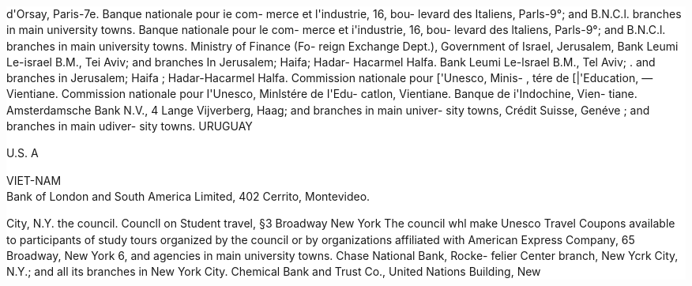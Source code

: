 d'Orsay, Paris-7e. 
Banque nationale pour ie com- 
merce et l'industrie, 16, bou- 
levard des Italiens, Parls-9°; 
and B.N.C.l. branches in main 
university towns. 
Banque nationale pour le com- 
merce et i'industrie, 16, bou- 
levard des ltaliens, Parls-9°; 
and B.N.C.l. branches in main 
university towns. 
Ministry of Finance (Fo- 
reign Exchange Dept.), 
Government of Israel, 
Jerusalem, 
Bank Leumi Le-israel B.M., 
Tei Aviv; and branches In 
Jerusalem; Haifa; Hadar- 
Hacarmel Halfa. 
Bank Leumi Le-lsrael B.M., 
Tel Aviv; . 
and branches in Jerusalem; 
Haifa ; Hadar-Hacarmel Halfa. 
Commission nationale 
pour ['Unesco, Minis- 
, tére de [|'Education, 
— Vientiane. 
Commission nationale pour 
I'Unesco, Minlstére de I'Edu- 
catlon, Vientiane. 
Banque de i'Indochine, Vien- 
tiane. 
Amsterdamsche Bank N.V., 
4 Lange Vijverberg, Haag; 
and branches in main univer- 
sity towns, 
Crédit Suisse, Genéve ; 
and branches in main udiver- 
sity towns. 
URUGUAY 
 
U.S. A 
  
VIET-NAM   
  Bank of London and South 
America Limited, 402 Cerrito, 
Montevideo. 
 
City, N.Y. 
the council. 
Councll on Student travel, §3 Broadway New York 
The council whl make Unesco Travel Coupons 
available to participants of study tours organized 
by the council or by organizations affiliated with 
American Express Company, 
65 Broadway, New York 6, 
and agencies in main university 
towns. 
Chase National Bank, Rocke- 
felier Center branch, New 
Ycrk City, N.Y.; 
and all its branches in New 
York City. 
Chemical Bank and Trust Co., 
United Nations Building, New 
